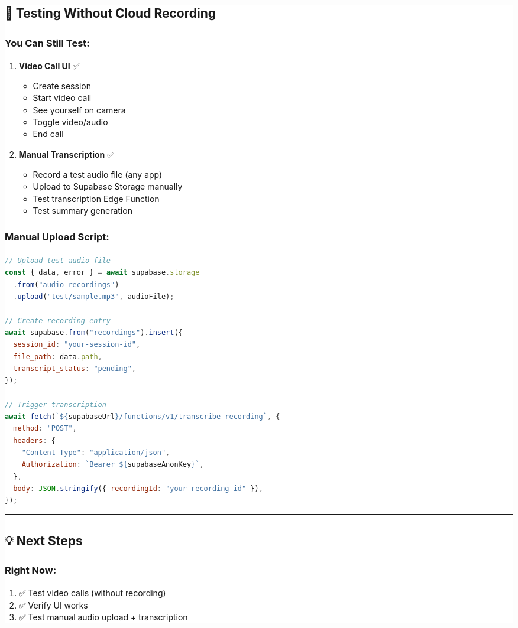 
## 🧪 Testing Without Cloud Recording

### You Can Still Test:

1. **Video Call UI** ✅

   - Create session
   - Start video call
   - See yourself on camera
   - Toggle video/audio
   - End call

2. **Manual Transcription** ✅
   - Record a test audio file (any app)
   - Upload to Supabase Storage manually
   - Test transcription Edge Function
   - Test summary generation

### Manual Upload Script:

```javascript
// Upload test audio file
const { data, error } = await supabase.storage
  .from("audio-recordings")
  .upload("test/sample.mp3", audioFile);

// Create recording entry
await supabase.from("recordings").insert({
  session_id: "your-session-id",
  file_path: data.path,
  transcript_status: "pending",
});

// Trigger transcription
await fetch(`${supabaseUrl}/functions/v1/transcribe-recording`, {
  method: "POST",
  headers: {
    "Content-Type": "application/json",
    Authorization: `Bearer ${supabaseAnonKey}`,
  },
  body: JSON.stringify({ recordingId: "your-recording-id" }),
});
```

---

## 💡 Next Steps

### Right Now:

1. ✅ Test video calls (without recording)
2. ✅ Verify UI works
3. ✅ Test manual audio upload + transcription
